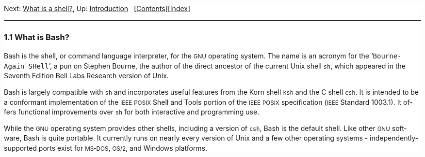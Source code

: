 <!DOCTYPE html PUBLIC "-//W3C//DTD HTML 4.01 Transitional//EN" "http://www.w3.org/TR/html4/loose.dtd">
<html>


<head>
<title>Bash Reference Manual: What is Bash?</title>

<meta name="description" content="Bash Reference Manual: What is Bash?">
<meta name="keywords" content="Bash Reference Manual: What is Bash?">
<meta name="resource-type" content="document">
<meta name="distribution" content="global">
<meta name="Generator" content="texi2any">
<meta http-equiv="Content-Type" content="text/html; charset=utf-8">
<link href="index.html#Top" rel="start" title="Top">
<link href="Indexes.html#Indexes" rel="index" title="Indexes">
<link href="index.html#SEC_Contents" rel="contents" title="Table of Contents">
<link href="Introduction.html#Introduction" rel="up" title="Introduction">
<link href="What-is-a-shell_003f.html#What-is-a-shell_003f" rel="next" title="What is a shell?">
<link href="Introduction.html#Introduction" rel="previous" title="Introduction">
<style type="text/css">

</style>


</head>

<body lang="en" bgcolor="#FFFFFF" text="#000000" link="#0000FF" vlink="#800080" alink="#FF0000">
<a name="What-is-Bash_003f"></a>
<div class="header">
<p>
Next: <a href="What-is-a-shell_003f.html#What-is-a-shell_003f" accesskey="n" rel="next">What is a shell?</a>, Up: <a href="Introduction.html#Introduction" accesskey="u" rel="up">Introduction</a> &nbsp; [<a href="index.html#SEC_Contents" title="Table of contents" rel="contents">Contents</a>][<a href="Indexes.html#Indexes" title="Index" rel="index">Index</a>]</p>
</div>
<hr>
<a name="What-is-Bash_003f-1"></a>
<h3 class="section">1.1 What is Bash?</h3>

<p>Bash is the shell, or command language interpreter,
for the <small>GNU</small> operating system.
The name is an acronym for the &lsquo;<samp>Bourne-Again SHell</samp>&rsquo;,
a pun on Stephen Bourne, the author of the direct ancestor of
the current Unix shell <code>sh</code>, 
which appeared in the Seventh Edition Bell Labs Research version
of Unix.
</p>
<p>Bash is largely compatible with <code>sh</code> and incorporates useful
features from the Korn shell <code>ksh</code> and the C shell <code>csh</code>.
It is intended to be a conformant implementation of the <small>IEEE</small>
<small>POSIX</small> Shell and Tools portion of the <small>IEEE</small> <small>POSIX</small>
specification (<small>IEEE</small> Standard 1003.1).
It offers functional improvements over <code>sh</code> for both interactive and
programming use.
</p>
<p>While the <small>GNU</small> operating system provides other shells, including
a version of <code>csh</code>, Bash is the default shell.
Like other <small>GNU</small> software, Bash is quite portable.  It currently runs
on nearly every version of Unix and a few other operating systems -
independently-supported ports exist for <small>MS-DOS</small>, <small>OS/2</small>,
and Windows platforms.
</p>



</body>
</html>
